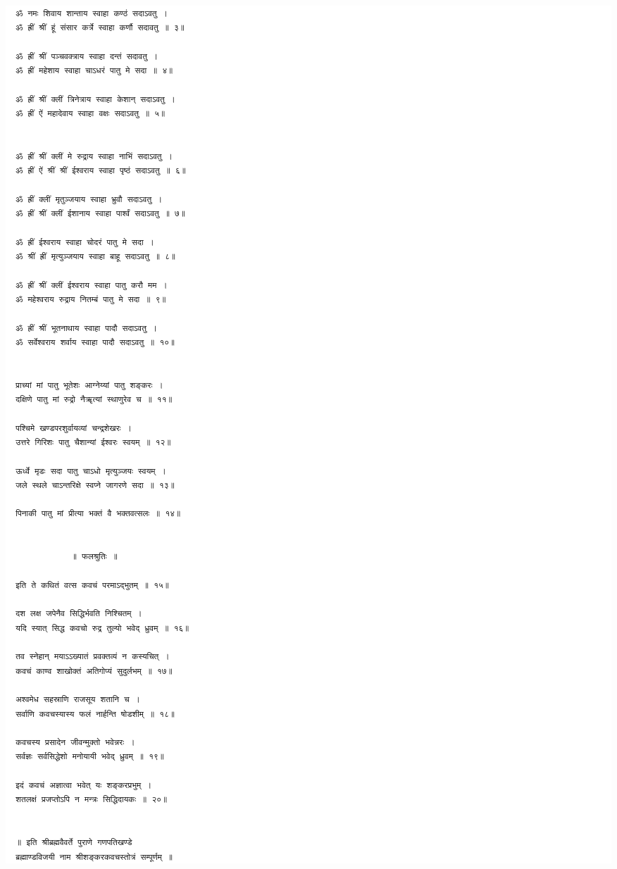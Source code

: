       ॐ नमः शिवाय शान्ताय स्वाहा कण्ठं सदाऽवतु ।  
      ॐ ह्रीं श्रीं हूं संसार कर्त्रे स्वाहा कर्णौ सदावतु ॥ ३॥  
  
      ॐ ह्रीं श्रीं पञ्चवक्त्राय स्वाहा दन्तं सदावतु ।  
      ॐ ह्रीं महेशाय स्वाहा चाऽधरं पातु मे सदा ॥ ४॥  
  
      ॐ ह्रीं श्रीं क्लीं त्रिनेत्राय स्वाहा केशान् सदाऽवतु ।  
      ॐ ह्रीं ऐं महादेवाय स्वाहा वक्षः सदाऽवतु ॥ ५॥  
  
        
      ॐ ह्रीं श्रीं क्लीं मे रुद्राय स्वाहा नाभिं सदाऽवतु ।  
      ॐ ह्रीं ऐं श्रीं श्रीं ईश्वराय स्वाहा पृष्ठं सदाऽवतु ॥ ६॥  
  
      ॐ ह्रीं क्लीं मृतुञ्जयाय स्वाहा भ्रुवौ सदाऽवतु ।  
      ॐ ह्रीं श्रीं क्लीं ईशानाय स्वाहा पार्श्वं सदाऽवतु ॥ ७॥  
  
      ॐ ह्रीं ईश्वराय स्वाहा चोदरं पातु मे सदा ।  
      ॐ श्रीं ह्रीं मृत्युञ्जयाय स्वाहा बाहू सदाऽवतु ॥ ८॥  
  
      ॐ ह्रीं श्रीं क्लीं ईश्वराय स्वाहा पातु करौ मम ।  
      ॐ महेश्वराय रुद्राय नितम्बं पातु मे सदा ॥ ९॥  
  
      ॐ ह्रीं श्रीं भूतनाथाय स्वाहा पादौ सदाऽवतु ।  
      ॐ सर्वेश्वराय शर्वाय स्वाहा पादौ सदाऽवतु ॥ १०॥  
  
        
      प्राच्यां मां पातु भूतेशः आग्नेय्यां पातु शङ्करः ।  
      दक्षिणे पातु मां रुद्रो नैॠत्यां स्थाणुरेव च ॥ ११॥  
  
      पश्चिमे खण्डपरशुर्वायव्यां चन्द्रशेखरः ।  
      उत्तरे गिरिशः पातु चैशान्यां ईश्वरः स्वयम् ॥ १२॥  
  
      ऊर्ध्वे मृडः सदा पातु चाऽधो मृत्युञ्जयः स्वयम् ।  
      जले स्थले चाऽन्तरिक्षे स्वप्ने जागरणे सदा ॥ १३॥  
  
      पिनाकी पातु मां प्रीत्या भक्तं वै भक्तवत्सलः ॥ १४॥  
  
        
                 ॥ फलश्रुतिः ॥  
  
      इति ते कथितं वत्स कवचं परमाऽद्भुतम् ॥ १५॥  
  
      दश लक्ष जपेनैव सिद्धिर्भवति निश्चितम् ।  
      यदि स्यात् सिद्ध कवचो रुद्र तुल्यो भवेद् ध्रुवम् ॥ १६॥  
  
      तव स्नेहान् मयाऽऽख्यातं प्रवक्तव्यं न कस्यचित् ।  
      कवचं काण्व शाखोक्तं अतिगोप्यं सुदुर्लभम् ॥ १७॥  
  
      अश्वमेध सहस्राणि राजसूय शतानि च ।  
      सर्वाणि कवचस्यास्य फलं नार्हन्ति षोडशीम् ॥ १८॥  
  
      कवचस्य प्रसादेन जीवन्मुक्तो भवेन्नरः ।  
      सर्वज्ञः सर्वसिद्धेशो मनोयायी भवेद् ध्रुवम् ॥ १९॥  
  
      इदं कवचं अज्ञात्वा भवेत् यः शङ्करप्रभुम् ।  
      शतलक्षं प्रजप्तोऽपि न मन्त्रः सिद्धिदायकः ॥ २०॥  
  
        
      ॥ इति श्रीब्रह्मवैवर्ते पुराणे गणपतिखण्डे  
      ब्रह्माण्डविजयी नाम श्रीशङ्करकवचस्तोत्रं सम्पूर्णम् ॥  
  
  